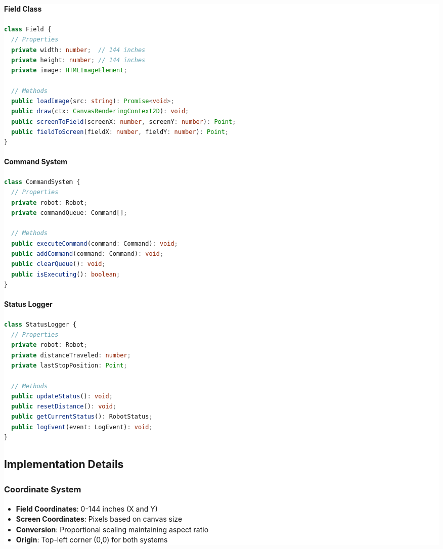 #### Field Class
```typescript
class Field {
  // Properties
  private width: number;  // 144 inches
  private height: number; // 144 inches
  private image: HTMLImageElement;
  
  // Methods
  public loadImage(src: string): Promise<void>;
  public draw(ctx: CanvasRenderingContext2D): void;
  public screenToField(screenX: number, screenY: number): Point;
  public fieldToScreen(fieldX: number, fieldY: number): Point;
}
```

#### Command System
```typescript
class CommandSystem {
  // Properties
  private robot: Robot;
  private commandQueue: Command[];
  
  // Methods
  public executeCommand(command: Command): void;
  public addCommand(command: Command): void;
  public clearQueue(): void;
  public isExecuting(): boolean;
}
```

#### Status Logger
```typescript
class StatusLogger {
  // Properties
  private robot: Robot;
  private distanceTraveled: number;
  private lastStopPosition: Point;
  
  // Methods
  public updateStatus(): void;
  public resetDistance(): void;
  public getCurrentStatus(): RobotStatus;
  public logEvent(event: LogEvent): void;
}
```

## Implementation Details

### Coordinate System
- **Field Coordinates**: 0-144 inches (X and Y)
- **Screen Coordinates**: Pixels based on canvas size
- **Conversion**: Proportional scaling maintaining aspect ratio
- **Origin**: Top-left corner (0,0) for both systems
